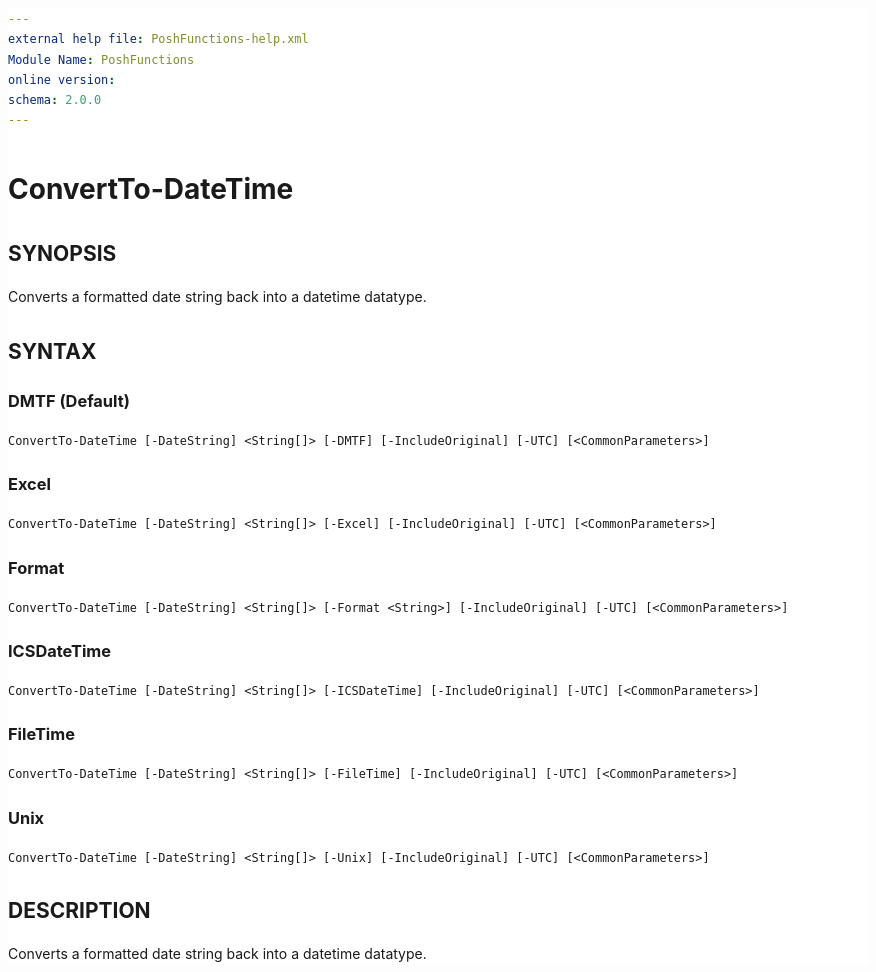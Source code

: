 ```yaml
---
external help file: PoshFunctions-help.xml
Module Name: PoshFunctions
online version:
schema: 2.0.0
---
```


# ConvertTo-DateTime

## SYNOPSIS
Converts a formatted date string back into a datetime datatype.

## SYNTAX

### DMTF (Default)
```
ConvertTo-DateTime [-DateString] <String[]> [-DMTF] [-IncludeOriginal] [-UTC] [<CommonParameters>]
```

### Excel
```
ConvertTo-DateTime [-DateString] <String[]> [-Excel] [-IncludeOriginal] [-UTC] [<CommonParameters>]
```

### Format
```
ConvertTo-DateTime [-DateString] <String[]> [-Format <String>] [-IncludeOriginal] [-UTC] [<CommonParameters>]
```

### ICSDateTime
```
ConvertTo-DateTime [-DateString] <String[]> [-ICSDateTime] [-IncludeOriginal] [-UTC] [<CommonParameters>]
```

### FileTime
```
ConvertTo-DateTime [-DateString] <String[]> [-FileTime] [-IncludeOriginal] [-UTC] [<CommonParameters>]
```

### Unix
```
ConvertTo-DateTime [-DateString] <String[]> [-Unix] [-IncludeOriginal] [-UTC] [<CommonParameters>]
```

## DESCRIPTION
Converts a formatted date string back into a datetime datatype.
